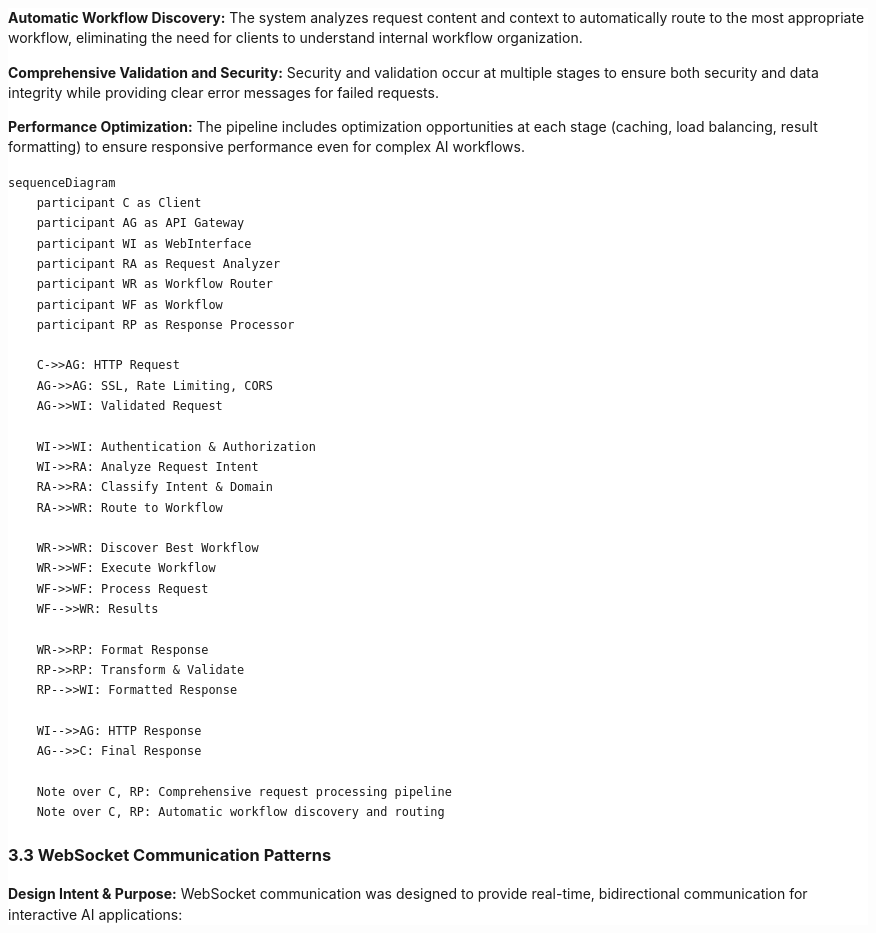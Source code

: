 **Automatic Workflow Discovery:**
The system analyzes request content and context to automatically route to the most appropriate workflow, eliminating the need for clients to understand internal workflow organization.

**Comprehensive Validation and Security:**
Security and validation occur at multiple stages to ensure both security and data integrity while providing clear error messages for failed requests.

**Performance Optimization:**
The pipeline includes optimization opportunities at each stage (caching, load balancing, result formatting) to ensure responsive performance even for complex AI workflows.

```mermaid
sequenceDiagram
    participant C as Client
    participant AG as API Gateway
    participant WI as WebInterface
    participant RA as Request Analyzer
    participant WR as Workflow Router
    participant WF as Workflow
    participant RP as Response Processor
    
    C->>AG: HTTP Request
    AG->>AG: SSL, Rate Limiting, CORS
    AG->>WI: Validated Request
    
    WI->>WI: Authentication & Authorization
    WI->>RA: Analyze Request Intent
    RA->>RA: Classify Intent & Domain
    RA->>WR: Route to Workflow
    
    WR->>WR: Discover Best Workflow
    WR->>WF: Execute Workflow
    WF->>WF: Process Request
    WF-->>WR: Results
    
    WR->>RP: Format Response
    RP->>RP: Transform & Validate
    RP-->>WI: Formatted Response
    
    WI-->>AG: HTTP Response
    AG-->>C: Final Response
    
    Note over C, RP: Comprehensive request processing pipeline
    Note over C, RP: Automatic workflow discovery and routing
```

### **3.3 WebSocket Communication Patterns**

**Design Intent & Purpose:**
WebSocket communication was designed to provide real-time, bidirectional communication for interactive AI applications:
